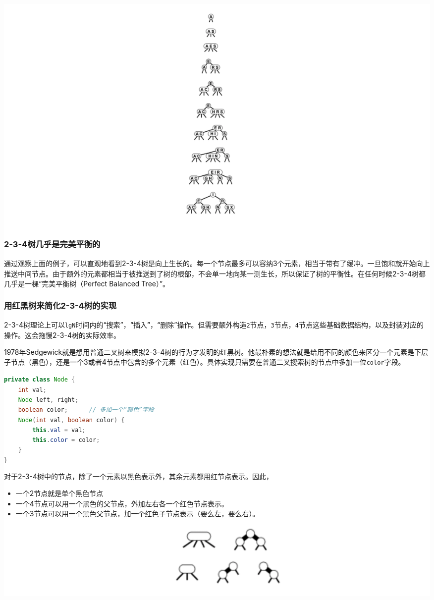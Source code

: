 ![234tree-a](/images/red-black-tree/234tree-a.png)

### 2-3-4树几乎是完美平衡的
通过观察上面的例子，可以直观地看到2-3-4树是向上生长的。每一个节点最多可以容纳3个元素，相当于带有了缓冲。一旦饱和就开始向上推送中间节点。由于额外的元素都相当于被推送到了树的根部，不会单一地向某一测生长，所以保证了树的平衡性。在任何时候2-3-4树都几乎是一棵“完美平衡树（Perfect Balanced Tree）”。

### 用红黑树来简化2-3-4树的实现
2-3-4树理论上可以`lgN`时间内的“搜索”，“插入”，“删除”操作。但需要额外构造`2`节点，`3`节点，`4`节点这些基础数据结构，以及封装对应的操作。这会拖慢2-3-4树的实际效率。

1978年Sedgewick就是想用普通二叉树来模拟2-3-4树的行为才发明的红黑树。他最朴素的想法就是给用不同的颜色来区分一个元素是下层子节点（黑色），还是一个3或者4节点中包含的多个元素（红色）。具体实现只需要在普通二叉搜索树的节点中多加一位`color`字段。
```java
private class Node {
    int val;
    Node left, right;
    boolean color;      // 多加一个“颜色”字段
    Node(int val, boolean color) {
        this.val = val;
        this.color = color;
    }
}
```

对于2-3-4树中的节点，除了一个元素以黑色表示外，其余元素都用红节点表示。因此，
* 一个2节点就是单个黑色节点
* 一个4节点可以用一个黑色的父节点，外加左右各一个红色节点表示。
* 一个3节点可以用一个黑色父节点，加一个红色子节点表示（要么左，要么右）。
![234tree-rbtree-node](/images/red-black-tree/234tree-rbtree-node.png)
